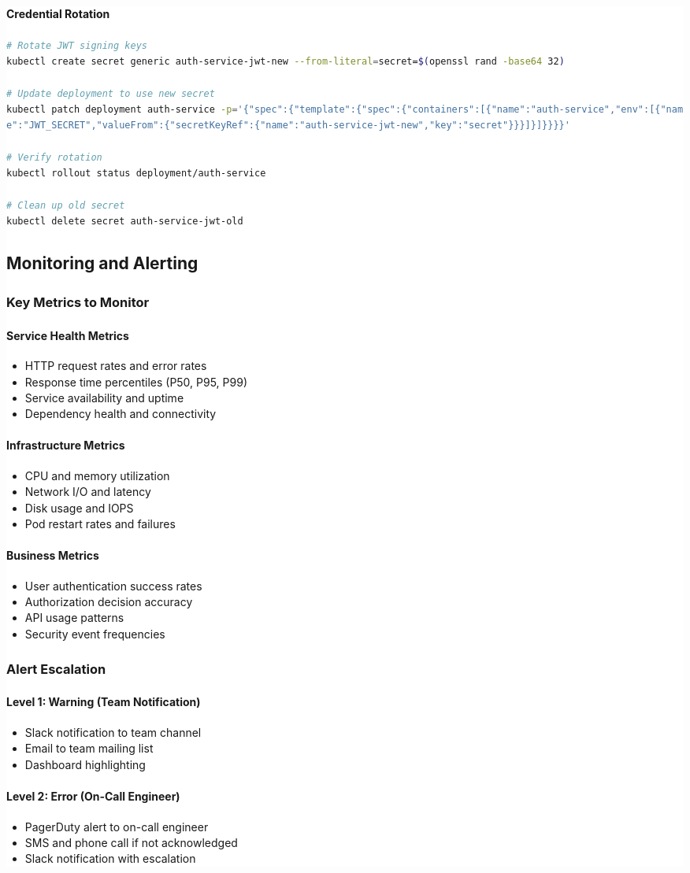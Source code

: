 #### Credential Rotation
```bash
# Rotate JWT signing keys
kubectl create secret generic auth-service-jwt-new --from-literal=secret=$(openssl rand -base64 32)

# Update deployment to use new secret
kubectl patch deployment auth-service -p='{"spec":{"template":{"spec":{"containers":[{"name":"auth-service","env":[{"name":"JWT_SECRET","valueFrom":{"secretKeyRef":{"name":"auth-service-jwt-new","key":"secret"}}}]}]}}}}'

# Verify rotation
kubectl rollout status deployment/auth-service

# Clean up old secret
kubectl delete secret auth-service-jwt-old
```

## Monitoring and Alerting

### Key Metrics to Monitor

#### Service Health Metrics
- HTTP request rates and error rates
- Response time percentiles (P50, P95, P99)
- Service availability and uptime
- Dependency health and connectivity

#### Infrastructure Metrics
- CPU and memory utilization
- Network I/O and latency
- Disk usage and IOPS
- Pod restart rates and failures

#### Business Metrics
- User authentication success rates
- Authorization decision accuracy
- API usage patterns
- Security event frequencies

### Alert Escalation

#### Level 1: Warning (Team Notification)
- Slack notification to team channel
- Email to team mailing list
- Dashboard highlighting

#### Level 2: Error (On-Call Engineer)
- PagerDuty alert to on-call engineer
- SMS and phone call if not acknowledged
- Slack notification with escalation
